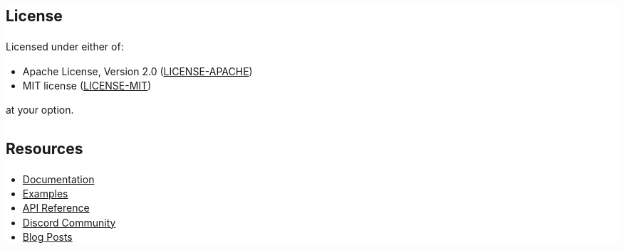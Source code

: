 ## License

Licensed under either of:

- Apache License, Version 2.0 ([LICENSE-APACHE](https://claude.ai/chat/LICENSE-APACHE))
- MIT license ([LICENSE-MIT](https://claude.ai/chat/LICENSE-MIT))

at your option.

## Resources

- [Documentation](https://docs.rs/nebula-resource)
- [Examples](https://claude.ai/chat/examples/)
- [API Reference](https://docs.rs/nebula-resource)
- [Discord Community](https://discord.gg/nebula-rs)
- [Blog Posts](https://blog.nebula.rs/tags/resources)